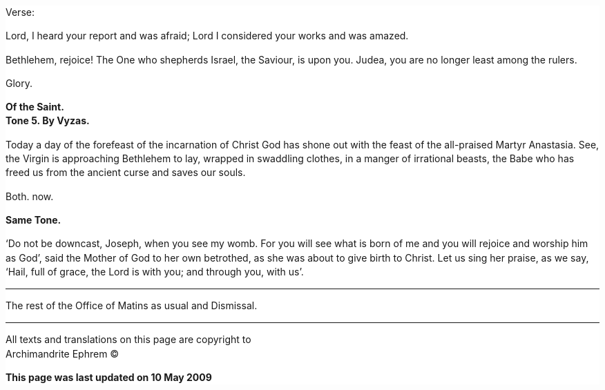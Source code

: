 Verse:

Lord, I heard your report and was afraid; Lord I considered your works
and was amazed.

Bethlehem, rejoice\! The One who shepherds Israel, the Saviour, is upon
you. Judea, you are no longer least among the rulers.

Glory.

**Of the Saint.  
Tone 5. By Vyzas.**

Today a day of the forefeast of the incarnation of Christ God has shone
out with the feast of the all-praised Martyr Anastasia. See, the Virgin
is approaching Bethlehem to lay, wrapped in swaddling clothes, in a
manger of irrational beasts, the Babe who has freed us from the ancient
curse and saves our souls.

Both. now.

**Same Tone.**

‘Do not be downcast, Joseph, when you see my womb. For you will see what
is born of me and you will rejoice and worship him as God’, said the
Mother of God to her own betrothed, as she was about to give birth to
Christ. Let us sing her praise, as we say, ‘Hail, full of grace, the
Lord is with you; and through you, with us’.

****

The rest of the Office of Matins as usual and Dismissal.

-----

All texts and translations on this page are copyright to  
Archimandrite Ephrem ©

**This page was last updated on 10 May 2009**

